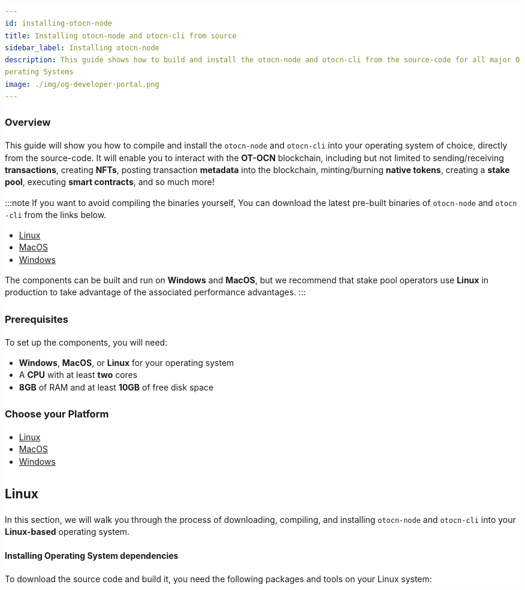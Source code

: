 ```yaml
---
id: installing-otocn-node
title: Installing otocn-node and otocn-cli from source
sidebar_label: Installing otocn-node
description: This guide shows how to build and install the otocn-node and otocn-cli from the source-code for all major Operating Systems
image: ./img/og-developer-portal.png
--- 
```


### Overview 

This guide will show you how to compile and install the `otocn-node` and `otocn-cli` into your operating system of choice, directly from the source-code. It will enable you to interact with the **OT-OCN** blockchain, including but not limited to sending/receiving **transactions**, creating **NFTs**, posting transaction **metadata** into the blockchain, minting/burning **native tokens**, creating a **stake pool**, executing **smart contracts**, and so much more!

:::note
If you want to avoid compiling the binaries yourself, You can download the latest pre-built binaries of `otocn-node` and `otocn-cli` from the links below. 

- [Linux](https://hydra.iohk.io/build/6263009)
- [MacOS](https://hydra.iohk.io/build/6263000)
- [Windows](https://hydra.iohk.io/build/6263143)

The components can be built and run on **Windows** and **MacOS**, but we recommend that stake pool operators use **Linux** in production to take advantage of the associated performance advantages.
:::

### Prerequisites

To set up the components, you will need:

* **Windows**, **MacOS**, or **Linux** for your operating system
* A **CPU** with at least **two** cores
* **8GB** of RAM and at least **10GB** of free disk space

### Choose your Platform

* [Linux](#linux)
* [MacOS](#macos)
* [Windows](#windows)


## Linux

In this section, we will walk you through the process of downloading, compiling, and installing `otocn-node` and `otocn-cli` into your **Linux-based** operating system. 

#### Installing Operating System dependencies

To download the source code and build it, you need the following packages and tools on your Linux system:
